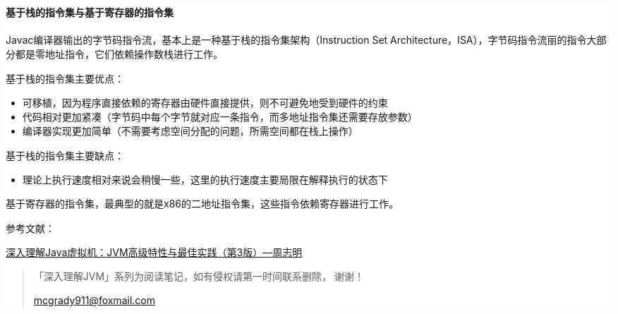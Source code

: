 #### 基于栈的指令集与基于寄存器的指令集

Javac编译器输出的字节码指令流，基本上是一种基于栈的指令集架构（Instruction Set Architecture，ISA），字节码指令流丽的指令大部分都是零地址指令，它们依赖操作数栈进行工作。

基于栈的指令集主要优点：

- 可移植，因为程序直接依赖的寄存器由硬件直接提供，则不可避免地受到硬件的约束
- 代码相对更加紧凑（字节码中每个字节就对应一条指令，而多地址指令集还需要存放参数）
- 编译器实现更加简单（不需要考虑空间分配的问题，所需空间都在栈上操作）

基于栈的指令集主要缺点：

- 理论上执行速度相对来说会稍慢一些，这里的执行速度主要局限在解释执行的状态下

基于寄存器的指令集，最典型的就是x86的二地址指令集，这些指令依赖寄存器进行工作。





参考文献：

[深入理解Java虚拟机：JVM高级特性与最佳实践（第3版）—周志明](https://read.douban.com/ebook/128052544/)

> 「深入理解JVM」系列为阅读笔记，如有侵权请第一时间联系删除， 谢谢！
>
> <mcgrady911@foxmail.com>
